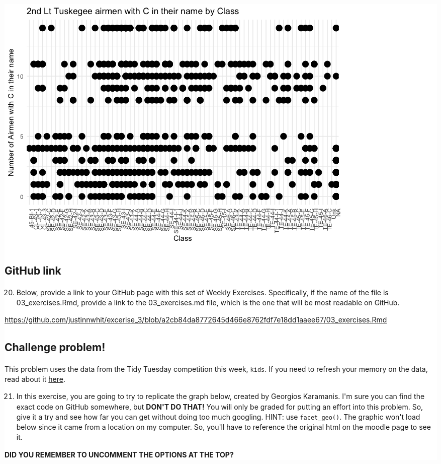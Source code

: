 ![](03_exercises_files/figure-html/unnamed-chunk-20-1.png)
  
## GitHub link

  20. Below, provide a link to your GitHub page with this set of Weekly Exercises. Specifically, if the name of the file is 03_exercises.Rmd, provide a link to the 03_exercises.md file, which is the one that will be most readable on GitHub.

https://github.com/justinnwhit/excerise_3/blob/a2cb84da8772645d466e8762fdf7e18dd1aaee67/03_exercises.Rmd



## Challenge problem! 

This problem uses the data from the Tidy Tuesday competition this week, `kids`. If you need to refresh your memory on the data, read about it [here](https://github.com/rfordatascience/tidytuesday/blob/master/data/2020/2020-09-15/readme.md). 

  21. In this exercise, you are going to try to replicate the graph below, created by Georgios Karamanis. I'm sure you can find the exact code on GitHub somewhere, but **DON'T DO THAT!** You will only be graded for putting an effort into this problem. So, give it a try and see how far you can get without doing too much googling. HINT: use `facet_geo()`. The graphic won't load below since it came from a location on my computer. So, you'll have to reference the original html on the moodle page to see it.
  

**DID YOU REMEMBER TO UNCOMMENT THE OPTIONS AT THE TOP?**
